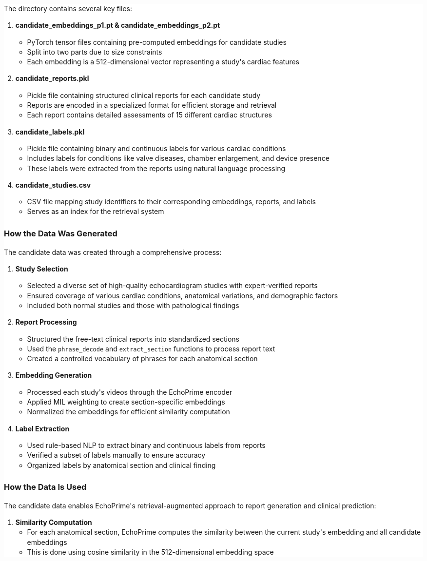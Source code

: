 The directory contains several key files:

1. **candidate_embeddings_p1.pt & candidate_embeddings_p2.pt**
   - PyTorch tensor files containing pre-computed embeddings for candidate studies
   - Split into two parts due to size constraints
   - Each embedding is a 512-dimensional vector representing a study's cardiac features

2. **candidate_reports.pkl**
   - Pickle file containing structured clinical reports for each candidate study
   - Reports are encoded in a specialized format for efficient storage and retrieval
   - Each report contains detailed assessments of 15 different cardiac structures

3. **candidate_labels.pkl**
   - Pickle file containing binary and continuous labels for various cardiac conditions
   - Includes labels for conditions like valve diseases, chamber enlargement, and device presence
   - These labels were extracted from the reports using natural language processing

4. **candidate_studies.csv**
   - CSV file mapping study identifiers to their corresponding embeddings, reports, and labels
   - Serves as an index for the retrieval system

<a id="candidates-generation"></a>
### How the Data Was Generated

The candidate data was created through a comprehensive process:

1. **Study Selection**
   - Selected a diverse set of high-quality echocardiogram studies with expert-verified reports
   - Ensured coverage of various cardiac conditions, anatomical variations, and demographic factors
   - Included both normal studies and those with pathological findings

2. **Report Processing**
   - Structured the free-text clinical reports into standardized sections
   - Used the `phrase_decode` and `extract_section` functions to process report text
   - Created a controlled vocabulary of phrases for each anatomical section

3. **Embedding Generation**
   - Processed each study's videos through the EchoPrime encoder
   - Applied MIL weighting to create section-specific embeddings
   - Normalized the embeddings for efficient similarity computation

4. **Label Extraction**
   - Used rule-based NLP to extract binary and continuous labels from reports
   - Verified a subset of labels manually to ensure accuracy
   - Organized labels by anatomical section and clinical finding

<a id="candidates-usage"></a>
### How the Data Is Used

The candidate data enables EchoPrime's retrieval-augmented approach to report generation and clinical prediction:

1. **Similarity Computation**
   - For each anatomical section, EchoPrime computes the similarity between the current study's embedding and all candidate embeddings
   - This is done using cosine similarity in the 512-dimensional embedding space
